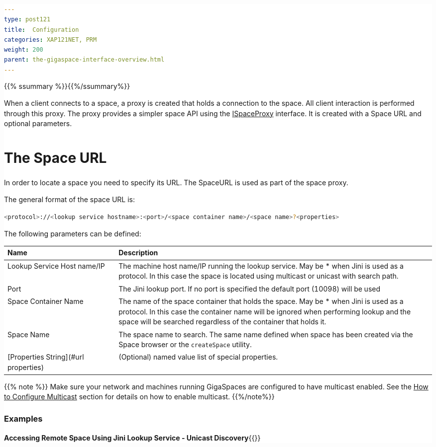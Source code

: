 ```yaml
---
type: post121
title:  Configuration
categories: XAP121NET, PRM
weight: 200
parent: the-gigaspace-interface-overview.html
---
```


{{% ssummary %}}{{%/ssummary%}}

When a client connects to a space, a proxy is created that holds a connection to the space. All client interaction is performed through this proxy.
The proxy provides a simpler space API using the [ISpaceProxy](http://www.gigaspaces.com/docs/dotnetdocs{{%currentversion%}}/html/T_GigaSpaces_Core_ISpaceProxy.htm) interface.
It is created with a Space URL and optional parameters.


# The Space URL

In order to locate a space you need to specify its URL. The SpaceURL is used as part of the space proxy.

The general format of the space URL is:


```bash
<protocol>://<lookup service hostname>:<port>/<space container name>/<space name>?<properties>
```

The following parameters can be defined:


| Name | Description |
|:-----|:------------|
| <nobr>Lookup Service Host name/IP</nobr> | The machine host name/IP running the lookup service. May be \* when Jini is used as a protocol. In this case the space is located using multicast or unicast with search path. |
| Port | The Jini lookup port. If no port is specified the default port (10098) will be used |
| Space Container Name | The name of the space container that holds the space. May be \* when Jini is used as a protocol. In this case the container name will be ignored when performing lookup and the space will be searched regardless of the container that holds it. |
| Space Name | The space name to search. The same name defined when space has been created via the Space browser or the `createSpace` utility. |
| [Properties String](#url properties) | (Optional) named value list of special properties. |

{{% note %}}
Make sure your network and machines running GigaSpaces are configured to have multicast enabled. See the [How to Configure Multicast]({{%currentadmurl%}}/network-multicast.html) section for details on how to enable multicast.
{{%/note%}}

### Examples

**Accessing Remote Space Using Jini Lookup Service - Unicast Discovery**{{<wbr>}}
